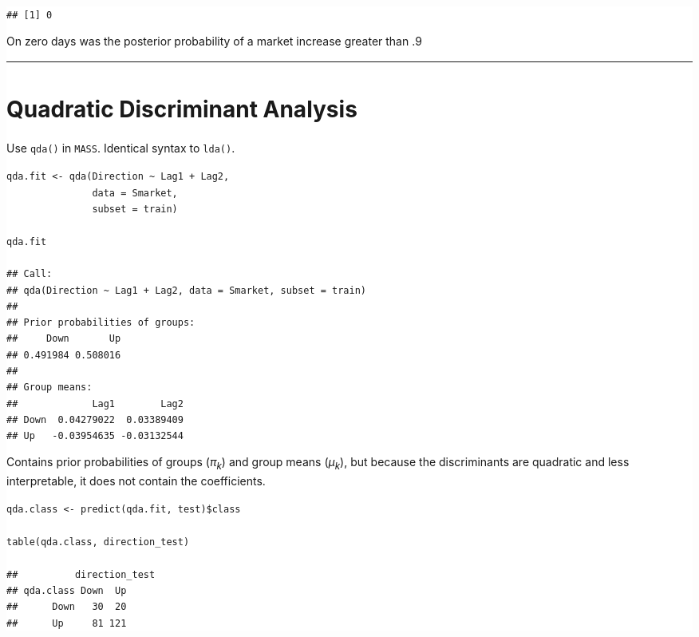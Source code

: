     ## [1] 0

On zero days was the posterior probability of a market increase greater
than .9

------------------------------------------------------------------------

Quadratic Discriminant Analysis
===============================

Use `qda()` in `MASS`. Identical syntax to `lda()`.

    qda.fit <- qda(Direction ~ Lag1 + Lag2,
                   data = Smarket,
                   subset = train)

    qda.fit

    ## Call:
    ## qda(Direction ~ Lag1 + Lag2, data = Smarket, subset = train)
    ## 
    ## Prior probabilities of groups:
    ##     Down       Up 
    ## 0.491984 0.508016 
    ## 
    ## Group means:
    ##             Lag1        Lag2
    ## Down  0.04279022  0.03389409
    ## Up   -0.03954635 -0.03132544

Contains prior probabilities of groups (*π*<sub>*k*</sub>) and group
means (*μ*<sub>*k*</sub>), but because the discriminants are quadratic
and less interpretable, it does not contain the coefficients.

    qda.class <- predict(qda.fit, test)$class

    table(qda.class, direction_test)

    ##          direction_test
    ## qda.class Down  Up
    ##      Down   30  20
    ##      Up     81 121
